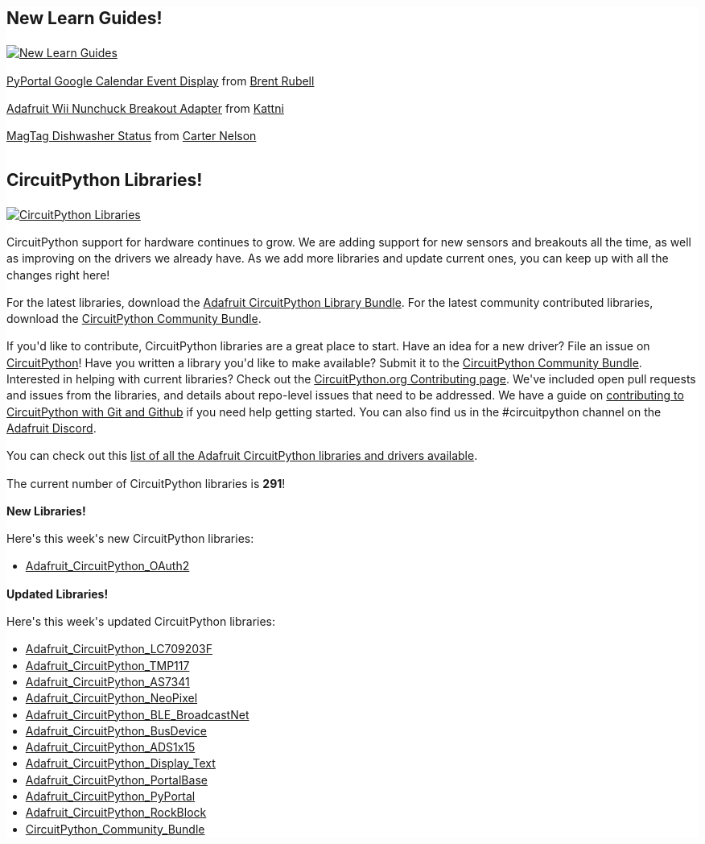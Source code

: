 ## New Learn Guides!

[![New Learn Guides](../assets/20210119/20210119learn.jpg)](https://learn.adafruit.com/guides/latest)

[PyPortal Google Calendar Event Display](https://learn.adafruit.com/pyportal-google-calendar-event-display) from [Brent Rubell](https://learn.adafruit.com/users/brubell)

[Adafruit Wii Nunchuck Breakout Adapter](https://learn.adafruit.com/adafruit-wii-nunchuck-breakout-adapter) from [Kattni](https://learn.adafruit.com/users/kattni)

[MagTag Dishwasher Status](https://learn.adafruit.com/magtag-dishwasher-status) from [Carter Nelson](https://learn.adafruit.com/users/caternuson)

## CircuitPython Libraries!

[![CircuitPython Libraries](../assets/20210119/blinka.png)](https://circuitpython.org/libraries)

CircuitPython support for hardware continues to grow. We are adding support for new sensors and breakouts all the time, as well as improving on the drivers we already have. As we add more libraries and update current ones, you can keep up with all the changes right here!

For the latest libraries, download the [Adafruit CircuitPython Library Bundle](https://circuitpython.org/libraries). For the latest community contributed libraries, download the [CircuitPython Community Bundle](https://github.com/adafruit/CircuitPython_Community_Bundle/releases).

If you'd like to contribute, CircuitPython libraries are a great place to start. Have an idea for a new driver? File an issue on [CircuitPython](https://github.com/adafruit/circuitpython/issues)! Have you written a library you'd like to make available? Submit it to the [CircuitPython Community Bundle](https://github.com/adafruit/CircuitPython_Community_Bundle). Interested in helping with current libraries? Check out the [CircuitPython.org Contributing page](https://circuitpython.org/contributing). We've included open pull requests and issues from the libraries, and details about repo-level issues that need to be addressed. We have a guide on [contributing to CircuitPython with Git and Github](https://learn.adafruit.com/contribute-to-circuitpython-with-git-and-github) if you need help getting started. You can also find us in the #circuitpython channel on the [Adafruit Discord](https://adafru.it/discord).

You can check out this [list of all the Adafruit CircuitPython libraries and drivers available](https://github.com/adafruit/Adafruit_CircuitPython_Bundle/blob/master/circuitpython_library_list.md). 

The current number of CircuitPython libraries is **291**!

**New Libraries!**

Here's this week's new CircuitPython libraries:

 * [Adafruit_CircuitPython_OAuth2](https://github.com/adafruit/Adafruit_CircuitPython_OAuth2)

**Updated Libraries!**

Here's this week's updated CircuitPython libraries:
 * [Adafruit_CircuitPython_LC709203F](https://github.com/adafruit/Adafruit_CircuitPython_LC709203F)
 * [Adafruit_CircuitPython_TMP117](https://github.com/adafruit/Adafruit_CircuitPython_TMP117)
 * [Adafruit_CircuitPython_AS7341](https://github.com/adafruit/Adafruit_CircuitPython_AS7341)
 * [Adafruit_CircuitPython_NeoPixel](https://github.com/adafruit/Adafruit_CircuitPython_NeoPixel)
 * [Adafruit_CircuitPython_BLE_BroadcastNet](https://github.com/adafruit/Adafruit_CircuitPython_BLE_BroadcastNet)
 * [Adafruit_CircuitPython_BusDevice](https://github.com/adafruit/Adafruit_CircuitPython_BusDevice)
 * [Adafruit_CircuitPython_ADS1x15](https://github.com/adafruit/Adafruit_CircuitPython_ADS1x15)
 * [Adafruit_CircuitPython_Display_Text](https://github.com/adafruit/Adafruit_CircuitPython_Display_Text)
 * [Adafruit_CircuitPython_PortalBase](https://github.com/adafruit/Adafruit_CircuitPython_PortalBase)
 * [Adafruit_CircuitPython_PyPortal](https://github.com/adafruit/Adafruit_CircuitPython_PyPortal)
 * [Adafruit_CircuitPython_RockBlock](https://github.com/adafruit/Adafruit_CircuitPython_RockBlock)
 * [CircuitPython_Community_Bundle](https://github.com/adafruit/CircuitPython_Community_Bundle)
